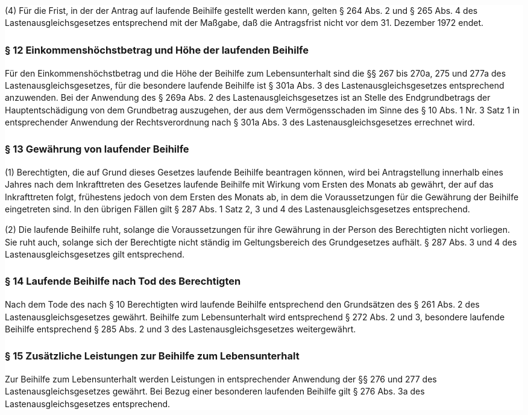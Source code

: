 (4) Für die Frist, in der der Antrag auf laufende Beihilfe gestellt
werden kann, gelten § 264 Abs. 2 und § 265 Abs. 4 des
Lastenausgleichsgesetzes entsprechend mit der Maßgabe, daß die
Antragsfrist nicht vor dem 31. Dezember 1972 endet.

### § 12 Einkommenshöchstbetrag und Höhe der laufenden Beihilfe

Für den Einkommenshöchstbetrag und die Höhe der Beihilfe zum
Lebensunterhalt sind die §§ 267 bis
270a,              275 und 277a des Lastenausgleichsgesetzes, für die
besondere laufende Beihilfe ist § 301a Abs. 3 des
Lastenausgleichsgesetzes entsprechend anzuwenden. Bei der Anwendung
des § 269a Abs. 2 des Lastenausgleichsgesetzes ist an Stelle des
Endgrundbetrags der Hauptentschädigung von dem Grundbetrag auszugehen,
der aus dem Vermögensschaden im Sinne des § 10 Abs. 1 Nr. 3 Satz 1 in
entsprechender Anwendung der Rechtsverordnung nach § 301a Abs. 3 des
Lastenausgleichsgesetzes errechnet wird.

### § 13 Gewährung von laufender Beihilfe

(1) Berechtigten, die auf Grund dieses Gesetzes laufende Beihilfe
beantragen können, wird bei Antragstellung innerhalb eines Jahres nach
dem Inkrafttreten des Gesetzes laufende Beihilfe mit Wirkung vom
Ersten des Monats ab gewährt, der auf das Inkrafttreten folgt,
frühestens jedoch von dem Ersten des Monats ab, in dem die
Voraussetzungen für die Gewährung der Beihilfe eingetreten sind. In
den übrigen Fällen gilt § 287 Abs. 1 Satz 2, 3 und 4 des
Lastenausgleichsgesetzes entsprechend.

(2) Die laufende Beihilfe ruht, solange die Voraussetzungen für ihre
Gewährung in der Person des Berechtigten nicht vorliegen. Sie ruht
auch, solange sich der Berechtigte nicht ständig im Geltungsbereich
des Grundgesetzes aufhält. § 287 Abs. 3 und 4 des
Lastenausgleichsgesetzes gilt entsprechend.

### § 14 Laufende Beihilfe nach Tod des Berechtigten

Nach dem Tode des nach § 10 Berechtigten wird laufende Beihilfe
entsprechend den Grundsätzen des § 261 Abs. 2 des
Lastenausgleichsgesetzes gewährt. Beihilfe zum Lebensunterhalt wird
entsprechend § 272 Abs. 2 und 3, besondere laufende Beihilfe
entsprechend § 285 Abs. 2 und 3 des Lastenausgleichsgesetzes
weitergewährt.

### § 15 Zusätzliche Leistungen zur Beihilfe zum Lebensunterhalt

Zur Beihilfe zum Lebensunterhalt werden Leistungen in entsprechender
Anwendung der §§ 276 und 277 des Lastenausgleichsgesetzes gewährt. Bei
Bezug einer besonderen laufenden Beihilfe gilt § 276 Abs. 3a des
Lastenausgleichsgesetzes entsprechend.
